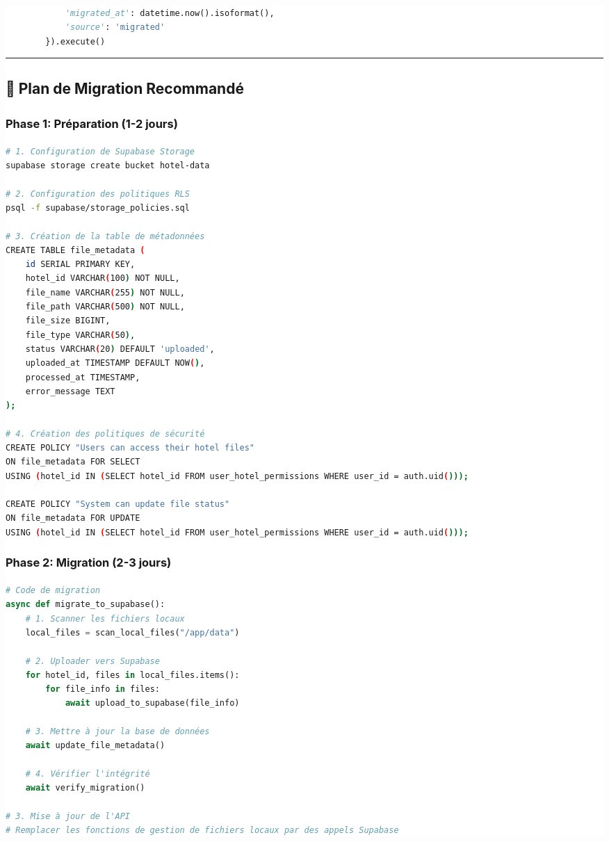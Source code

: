 ```python
            'migrated_at': datetime.now().isoformat(),
            'source': 'migrated'
        }).execute()
```

---

## 🚀 Plan de Migration Recommandé

### Phase 1: Préparation (1-2 jours)
```bash
# 1. Configuration de Supabase Storage
supabase storage create bucket hotel-data

# 2. Configuration des politiques RLS
psql -f supabase/storage_policies.sql

# 3. Création de la table de métadonnées
CREATE TABLE file_metadata (
    id SERIAL PRIMARY KEY,
    hotel_id VARCHAR(100) NOT NULL,
    file_name VARCHAR(255) NOT NULL,
    file_path VARCHAR(500) NOT NULL,
    file_size BIGINT,
    file_type VARCHAR(50),
    status VARCHAR(20) DEFAULT 'uploaded',
    uploaded_at TIMESTAMP DEFAULT NOW(),
    processed_at TIMESTAMP,
    error_message TEXT
);

# 4. Création des politiques de sécurité
CREATE POLICY "Users can access their hotel files"
ON file_metadata FOR SELECT
USING (hotel_id IN (SELECT hotel_id FROM user_hotel_permissions WHERE user_id = auth.uid()));

CREATE POLICY "System can update file status"
ON file_metadata FOR UPDATE
USING (hotel_id IN (SELECT hotel_id FROM user_hotel_permissions WHERE user_id = auth.uid()));
```

### Phase 2: Migration (2-3 jours)
```python
# Code de migration
async def migrate_to_supabase():
    # 1. Scanner les fichiers locaux
    local_files = scan_local_files("/app/data")
    
    # 2. Uploader vers Supabase
    for hotel_id, files in local_files.items():
        for file_info in files:
            await upload_to_supabase(file_info)
    
    # 3. Mettre à jour la base de données
    await update_file_metadata()
    
    # 4. Vérifier l'intégrité
    await verify_migration()

# 3. Mise à jour de l'API
# Remplacer les fonctions de gestion de fichiers locaux par des appels Supabase
```

